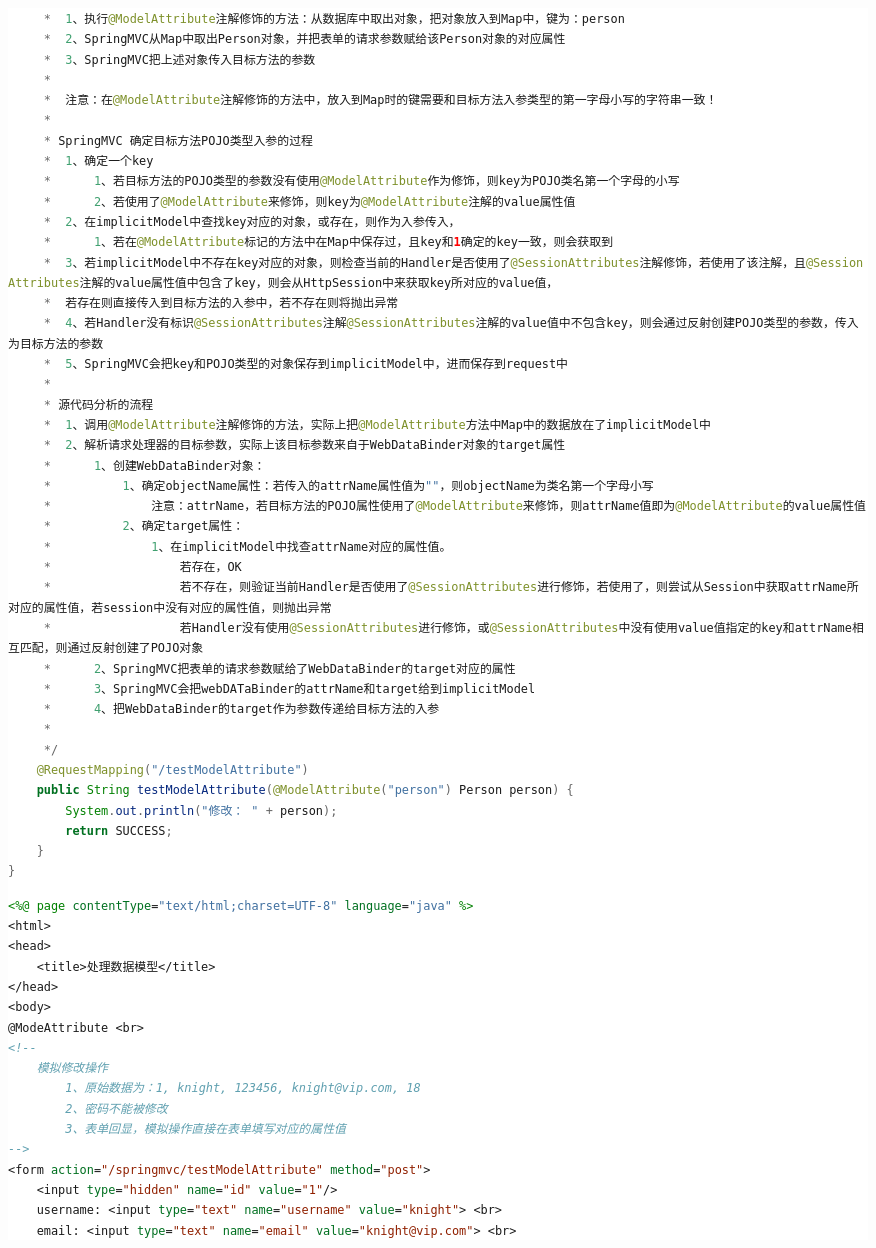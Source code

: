```java
	 *  1、执行@ModelAttribute注解修饰的方法：从数据库中取出对象，把对象放入到Map中，键为：person
	 *  2、SpringMVC从Map中取出Person对象，并把表单的请求参数赋给该Person对象的对应属性
	 *  3、SpringMVC把上述对象传入目标方法的参数
	 *
	 *  注意：在@ModelAttribute注解修饰的方法中，放入到Map时的键需要和目标方法入参类型的第一字母小写的字符串一致！
	 *
	 * SpringMVC 确定目标方法POJO类型入参的过程
	 *  1、确定一个key
	 *      1、若目标方法的POJO类型的参数没有使用@ModelAttribute作为修饰，则key为POJO类名第一个字母的小写
	 *      2、若使用了@ModelAttribute来修饰，则key为@ModelAttribute注解的value属性值
	 *  2、在implicitModel中查找key对应的对象，或存在，则作为入参传入，
	 *      1、若在@ModelAttribute标记的方法中在Map中保存过，且key和1确定的key一致，则会获取到
	 *  3、若implicitModel中不存在key对应的对象，则检查当前的Handler是否使用了@SessionAttributes注解修饰，若使用了该注解，且@SessionAttributes注解的value属性值中包含了key，则会从HttpSession中来获取key所对应的value值，
	 *  若存在则直接传入到目标方法的入参中，若不存在则将抛出异常
	 *  4、若Handler没有标识@SessionAttributes注解@SessionAttributes注解的value值中不包含key，则会通过反射创建POJO类型的参数，传入为目标方法的参数
	 *  5、SpringMVC会把key和POJO类型的对象保存到implicitModel中，进而保存到request中
	 *
	 * 源代码分析的流程
	 *  1、调用@ModelAttribute注解修饰的方法，实际上把@ModelAttribute方法中Map中的数据放在了implicitModel中
	 *  2、解析请求处理器的目标参数，实际上该目标参数来自于WebDataBinder对象的target属性
	 *      1、创建WebDataBinder对象：
	 *          1、确定objectName属性：若传入的attrName属性值为""，则objectName为类名第一个字母小写
	 *              注意：attrName，若目标方法的POJO属性使用了@ModelAttribute来修饰，则attrName值即为@ModelAttribute的value属性值
	 *          2、确定target属性：
	 *              1、在implicitModel中找查attrName对应的属性值。
	 *                  若存在，OK
	 *                  若不存在，则验证当前Handler是否使用了@SessionAttributes进行修饰，若使用了，则尝试从Session中获取attrName所对应的属性值，若session中没有对应的属性值，则抛出异常
	 *                  若Handler没有使用@SessionAttributes进行修饰，或@SessionAttributes中没有使用value值指定的key和attrName相互匹配，则通过反射创建了POJO对象
	 *      2、SpringMVC把表单的请求参数赋给了WebDataBinder的target对应的属性
	 *      3、SpringMVC会把webDATaBinder的attrName和target给到implicitModel
	 *      4、把WebDataBinder的target作为参数传递给目标方法的入参
	 *
	 */
	@RequestMapping("/testModelAttribute")
	public String testModelAttribute(@ModelAttribute("person") Person person) {
		System.out.println("修改： " + person);
		return SUCCESS;
	}
}
```

```jsp
<%@ page contentType="text/html;charset=UTF-8" language="java" %>
<html>
<head>
    <title>处理数据模型</title>
</head>
<body>
@ModeAttribute <br>
<!--
    模拟修改操作
        1、原始数据为：1, knight, 123456, knight@vip.com, 18
        2、密码不能被修改
        3、表单回显，模拟操作直接在表单填写对应的属性值
-->
<form action="/springmvc/testModelAttribute" method="post">
    <input type="hidden" name="id" value="1"/>
    username: <input type="text" name="username" value="knight"> <br>
    email: <input type="text" name="email" value="knight@vip.com"> <br>
```